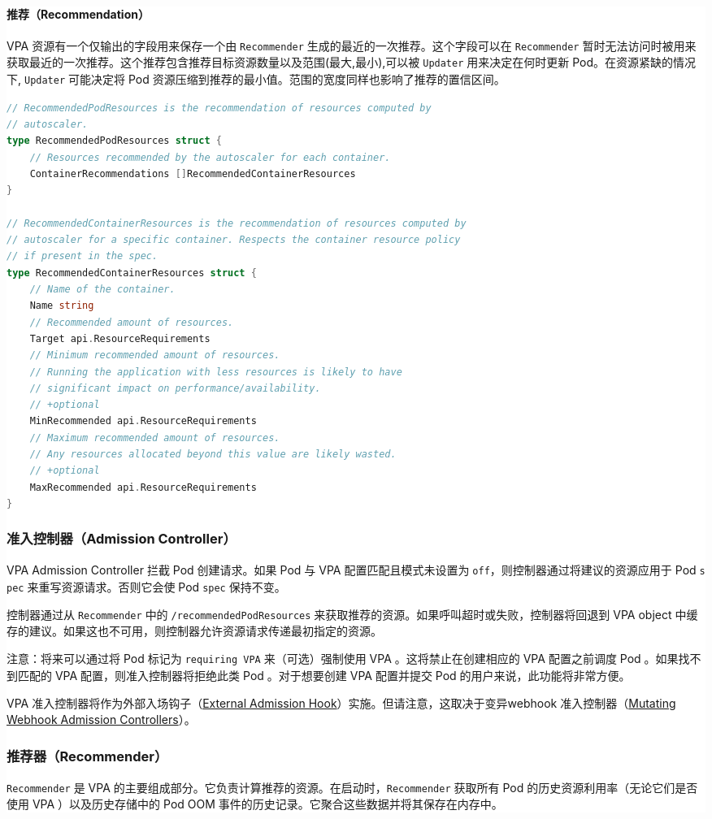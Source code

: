 #### 推荐（Recommendation）

VPA 资源有一个仅输出的字段用来保存一个由 `Recommender` 生成的最近的一次推荐。这个字段可以在 `Recommender` 暂时无法访问时被用来获取最近的一次推荐。这个推荐包含推荐目标资源数量以及范围(最大,最小),可以被 `Updater` 用来决定在何时更新 Pod。在资源紧缺的情况下, `Updater` 可能决定将 Pod 资源压缩到推荐的最小值。范围的宽度同样也影响了推荐的置信区间。

```go
// RecommendedPodResources is the recommendation of resources computed by
// autoscaler.
type RecommendedPodResources struct {
	// Resources recommended by the autoscaler for each container.
	ContainerRecommendations []RecommendedContainerResources
}

// RecommendedContainerResources is the recommendation of resources computed by
// autoscaler for a specific container. Respects the container resource policy
// if present in the spec.
type RecommendedContainerResources struct {
	// Name of the container.
	Name string
	// Recommended amount of resources.
	Target api.ResourceRequirements
	// Minimum recommended amount of resources.
	// Running the application with less resources is likely to have
	// significant impact on performance/availability.
	// +optional
	MinRecommended api.ResourceRequirements
	// Maximum recommended amount of resources.
	// Any resources allocated beyond this value are likely wasted.
	// +optional
	MaxRecommended api.ResourceRequirements
}
```

### 准入控制器（Admission Controller）

VPA Admission Controller 拦截 Pod 创建请求。如果 Pod 与 VPA 配置匹配且模式未设置为 `off`，则控制器通过将建议的资源应用于 Pod `spec` 来重写资源请求。否则它会使 Pod `spec` 保持不变。

控制器通过从 `Recommender` 中的 `/recommendedPodResources` 来获取推荐的资源。如果呼叫超时或失败，控制器将回退到 VPA object 中缓存的建议。如果这也不可用，则控制器允许资源请求传递最初指定的资源。

注意：将来可以通过将 Pod 标记为 `requiring VPA` 来（可选）强制使用 VPA 。这将禁止在创建相应的 VPA 配置之前调度 Pod 。如果找不到匹配的 VPA 配置，则准入控制器将拒绝此类 Pod 。对于想要创建 VPA 配置并提交 Pod 的用户来说，此功能将非常方便。

VPA 准入控制器将作为外部入场钩子（[External Admission Hook](https://kubernetes.io/docs/reference/access-authn-authz/extensible-admission-controllers/#external-admission-webhooks)）实施。但请注意，这取决于变异webhook 准入控制器（[Mutating Webhook Admission Controllers](https://github.com/kubernetes/community/blob/master/contributors/design-proposals/api-machinery/admission_control_extension.md#future-work)）。

### 推荐器（Recommender）

`Recommender` 是 VPA 的主要组成部分。它负责计算推荐的资源。在启动时，`Recommender` 获取所有 Pod 的历史资源利用率（无论它们是否使用 VPA ）以及历史存储中的 Pod OOM 事件的历史记录。它聚合这些数据并将其保存在内存中。
